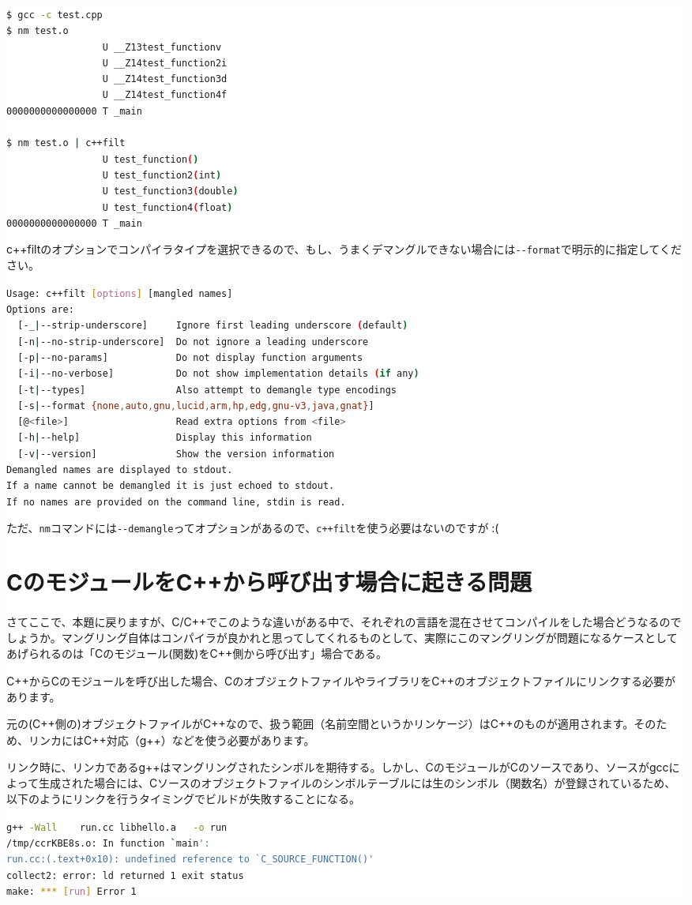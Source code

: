 ```bash
$ gcc -c test.cpp
$ nm test.o
                 U __Z13test_functionv
                 U __Z14test_function2i
                 U __Z14test_function3d
                 U __Z14test_function4f
0000000000000000 T _main

$ nm test.o | c++filt
                 U test_function()
                 U test_function2(int)
                 U test_function3(double)
                 U test_function4(float)
0000000000000000 T _main
```

c++filtのオプションでコンパイラタイプを選択できるので、もし、うまくデマングルできない場合には`--format`で明示的に指定してください。

```bash
Usage: c++filt [options] [mangled names]
Options are:
  [-_|--strip-underscore]     Ignore first leading underscore (default)
  [-n|--no-strip-underscore]  Do not ignore a leading underscore
  [-p|--no-params]            Do not display function arguments
  [-i|--no-verbose]           Do not show implementation details (if any)
  [-t|--types]                Also attempt to demangle type encodings
  [-s|--format {none,auto,gnu,lucid,arm,hp,edg,gnu-v3,java,gnat}]
  [@<file>]                   Read extra options from <file>
  [-h|--help]                 Display this information
  [-v|--version]              Show the version information
Demangled names are displayed to stdout.
If a name cannot be demangled it is just echoed to stdout.
If no names are provided on the command line, stdin is read.
```

ただ、`nm`コマンドには`--demangle`ってオプションがあるので、`c++filt`を使う必要はないのですが :(

# CのモジュールをC++から呼び出す場合に起きる問題
さてここで、本題に戻りますが、C/C++でこのような違いがある中で、それぞれの言語を混在させてコンパイルをした場合どうなるのでしょうか。マングリング自体はコンパイラが良かれと思ってしてくれるものとして、実際にこのマングリングが問題になるケースとしてあげられるのは「Cのモジュール(関数)をC++側から呼び出す」場合である。

C++からCのモジュールを呼び出した場合、CのオブジェクトファイルやライブラリをC++のオブジェクトファイルにリンクする必要があります。

元の(C++側の)オブジェクトファイルがC++なので、扱う範囲（名前空間というかリンケージ）はC++のものが適用されます。そのため、リンカにはC++対応（g++）などを使う必要があります。

リンク時に、リンカであるg++はマングリングされたシンボルを期待する。しかし、CのモジュールがCのソースであり、ソースがgccによって生成された場合には、Cソースのオブジェクトファイルのシンボルテーブルには生のシンボル（関数名）が登録されているため、以下のようにリンクを行うタイミングでビルドが失敗することになる。

```bash
g++ -Wall    run.cc libhello.a   -o run
/tmp/ccrKBE8s.o: In function `main':
run.cc:(.text+0x10): undefined reference to `C_SOURCE_FUNCTION()'
collect2: error: ld returned 1 exit status
make: *** [run] Error 1
```
